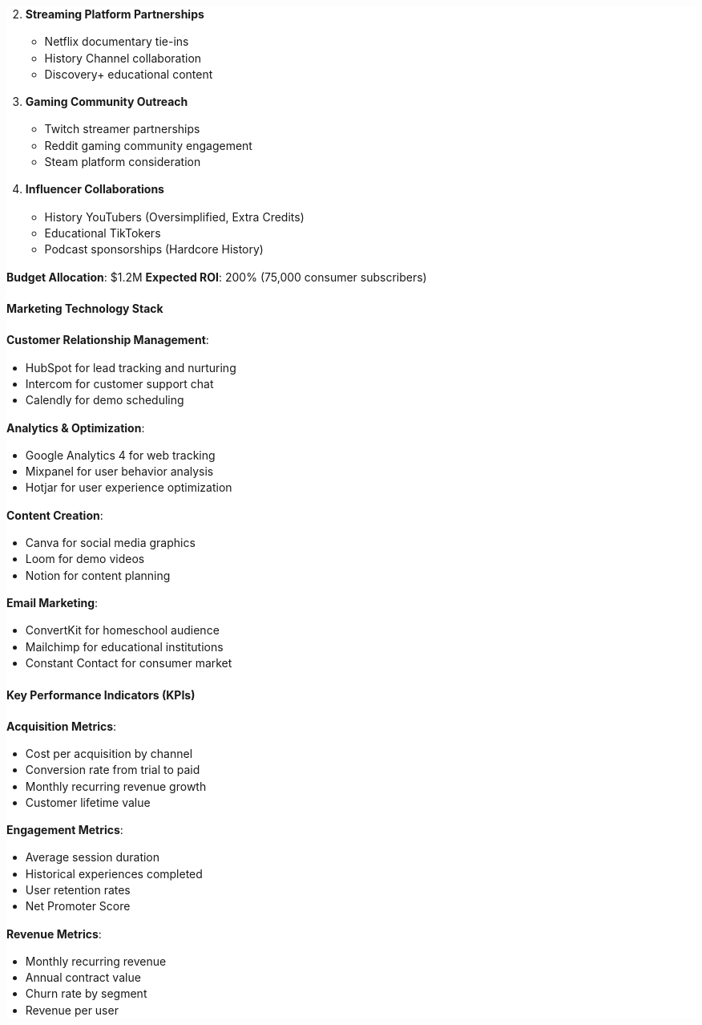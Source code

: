 2. **Streaming Platform Partnerships**
   - Netflix documentary tie-ins
   - History Channel collaboration
   - Discovery+ educational content

3. **Gaming Community Outreach**
   - Twitch streamer partnerships
   - Reddit gaming community engagement
   - Steam platform consideration

4. **Influencer Collaborations**
   - History YouTubers (Oversimplified, Extra Credits)
   - Educational TikTokers
   - Podcast sponsorships (Hardcore History)

**Budget Allocation**: $1.2M
**Expected ROI**: 200% (75,000 consumer subscribers)

#### Marketing Technology Stack

**Customer Relationship Management**:
- HubSpot for lead tracking and nurturing
- Intercom for customer support chat
- Calendly for demo scheduling

**Analytics & Optimization**:
- Google Analytics 4 for web tracking
- Mixpanel for user behavior analysis
- Hotjar for user experience optimization

**Content Creation**:
- Canva for social media graphics
- Loom for demo videos
- Notion for content planning

**Email Marketing**:
- ConvertKit for homeschool audience
- Mailchimp for educational institutions
- Constant Contact for consumer market

#### Key Performance Indicators (KPIs)

**Acquisition Metrics**:
- Cost per acquisition by channel
- Conversion rate from trial to paid
- Monthly recurring revenue growth
- Customer lifetime value

**Engagement Metrics**:
- Average session duration
- Historical experiences completed
- User retention rates
- Net Promoter Score

**Revenue Metrics**:
- Monthly recurring revenue
- Annual contract value
- Churn rate by segment
- Revenue per user
